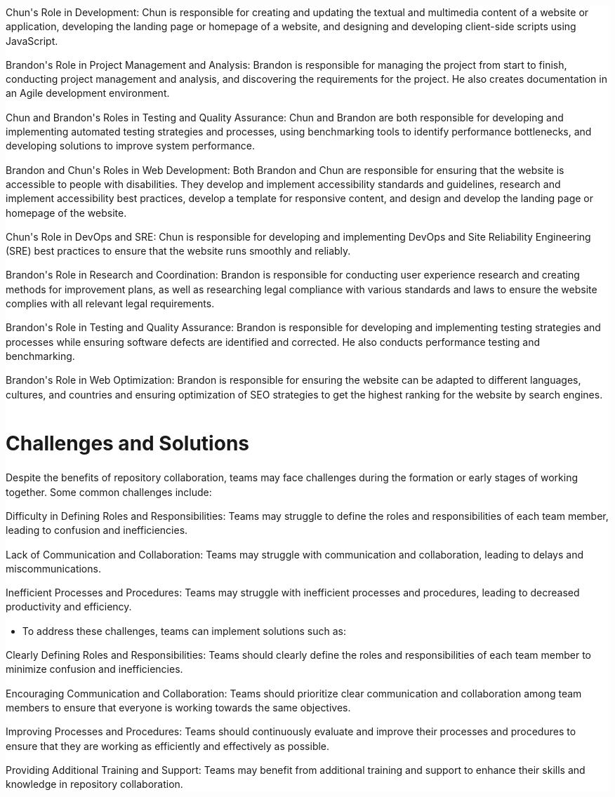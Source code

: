 Chun's Role in Development: Chun is responsible for creating and updating the textual and multimedia content of a website or application, developing the landing page or homepage of a website, and designing and developing client-side scripts using JavaScript.

Brandon's Role in Project Management and Analysis: Brandon is responsible for managing the project from start to finish, conducting project management and analysis, and discovering the requirements for the project. He also creates documentation in an Agile development environment.

Chun and Brandon's Roles in Testing and Quality Assurance: Chun and Brandon are both responsible for developing and implementing automated testing strategies and processes, using benchmarking tools to identify performance bottlenecks, and developing solutions to improve system performance.

Brandon and Chun's Roles in Web Development: Both Brandon and Chun are responsible for ensuring that the website is accessible to people with disabilities. They develop and implement accessibility standards and guidelines, research and implement accessibility best practices, develop a template for responsive content, and design and develop the landing page or homepage of the website.

Chun's Role in DevOps and SRE: Chun is responsible for developing and implementing DevOps and Site Reliability Engineering (SRE) best practices to ensure that the website runs smoothly and reliably.

Brandon's Role in Research and Coordination: Brandon is responsible for conducting user experience research and creating methods for improvement plans, as well as researching legal compliance with various standards and laws to ensure the website complies with all relevant legal requirements.

Brandon's Role in Testing and Quality Assurance: Brandon is responsible for developing and implementing testing strategies and processes while ensuring software defects are identified and corrected. He also conducts performance testing and benchmarking.

Brandon's Role in Web Optimization: Brandon is responsible for ensuring the website can be adapted to different languages, cultures, and countries and ensuring optimization of SEO strategies to get the highest ranking for the website by search engines.

# Challenges and Solutions
Despite the benefits of repository collaboration, teams may face challenges during the formation or early stages of working together. Some common challenges include:

Difficulty in Defining Roles and Responsibilities: Teams may struggle to define the roles and responsibilities of each team member, leading to confusion and inefficiencies.

Lack of Communication and Collaboration: Teams may struggle with communication and collaboration, leading to delays and miscommunications.

Inefficient Processes and Procedures: Teams may struggle with inefficient processes and procedures, leading to decreased productivity and efficiency.

* To address these challenges, teams can implement solutions such as:

Clearly Defining Roles and Responsibilities: Teams should clearly define the roles and responsibilities of each team member to minimize confusion and inefficiencies.

Encouraging Communication and Collaboration: Teams should prioritize clear communication and collaboration among team members to ensure that everyone is working towards the same objectives.

Improving Processes and Procedures: Teams should continuously evaluate and improve their processes and procedures to ensure that they are working as efficiently and effectively as possible.

Providing Additional Training and Support: Teams may benefit from additional training and support to enhance their skills and knowledge in repository collaboration.
